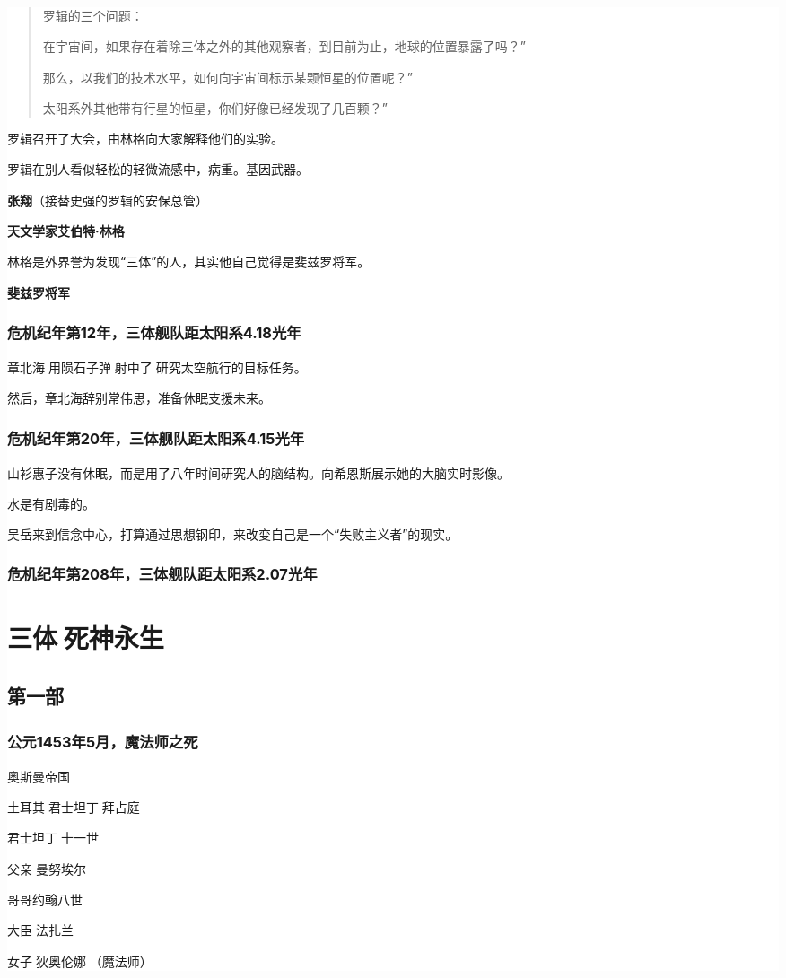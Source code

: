 > 罗辑的三个问题：
>
> 在宇宙间，如果存在着除三体之外的其他观察者，到目前为止，地球的位置暴露了吗？”
>
> 那么，以我们的技术水平，如何向宇宙间标示某颗恒星的位置呢？”
>
> 太阳系外其他带有行星的恒星，你们好像已经发现了几百颗？”

罗辑召开了大会，由林格向大家解释他们的实验。

罗辑在别人看似轻松的轻微流感中，病重。基因武器。



**张翔**（接替史强的罗辑的安保总管）

**天文学家艾伯特·林格**

林格是外界誉为发现“三体”的人，其实他自己觉得是斐兹罗将军。

**斐兹罗将军**

### 危机纪年第12年，三体舰队距太阳系4.18光年

章北海  用陨石子弹 射中了 研究太空航行的目标任务。

然后，章北海辞别常伟思，准备休眠支援未来。

### 危机纪年第20年，三体舰队距太阳系4.15光年

山衫惠子没有休眠，而是用了八年时间研究人的脑结构。向希恩斯展示她的大脑实时影像。

水是有剧毒的。

吴岳来到信念中心，打算通过思想钢印，来改变自己是一个“失败主义者”的现实。

### 危机纪年第208年，三体舰队距太阳系2.07光年

# 三体 死神永生

## 第一部

### 公元1453年5月，魔法师之死

奥斯曼帝国

土耳其  君士坦丁  拜占庭

君士坦丁  十一世

父亲  曼努埃尔

哥哥约翰八世

大臣  法扎兰

女子  狄奥伦娜 （魔法师）
